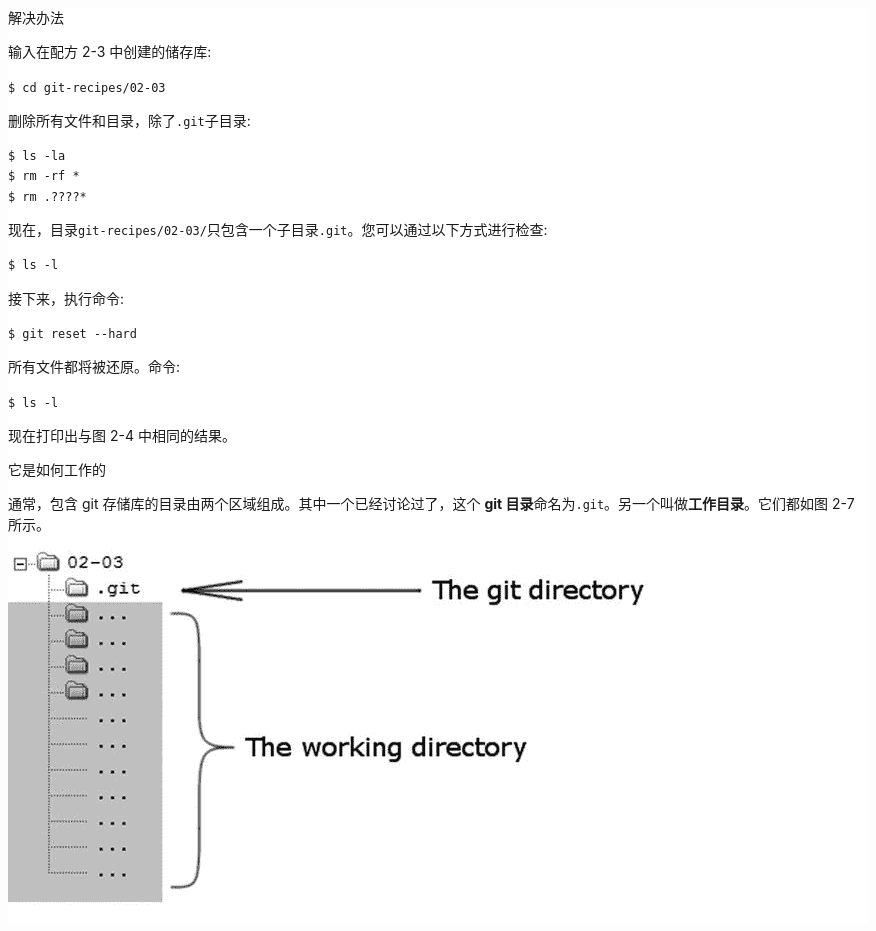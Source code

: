解决办法

输入在配方 2-3 中创建的储存库:

```
$ cd git-recipes/02-03
```

删除所有文件和目录，除了`.git`子目录:

```
$ ls -la
$ rm -rf *
$ rm .????*
```

现在，目录`git-recipes/02-03/`只包含一个子目录`.git`。您可以通过以下方式进行检查:

```
$ ls -l
```

接下来，执行命令:

```
$ git reset --hard
```

所有文件都将被还原。命令:

```
$ ls -l
```

现在打印出与图 2-4 中相同的结果。

它是如何工作的

通常，包含 git 存储库的目录由两个区域组成。其中一个已经讨论过了，这个 **git 目录**命名为`.git`。另一个叫做**工作目录**。它们都如图 2-7 所示。

![9781430261032_Fig02-07.jpg](img/9781430261032_Fig02-07.jpg)
